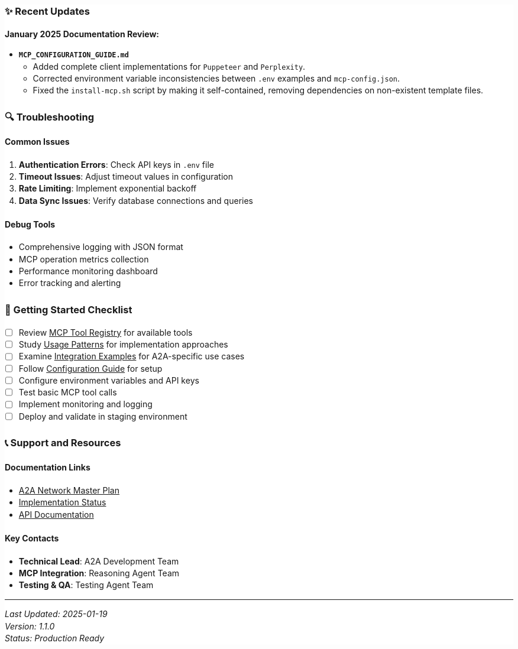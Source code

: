 ### ✨ Recent Updates

**January 2025 Documentation Review:**

- **`MCP_CONFIGURATION_GUIDE.md`**
  - Added complete client implementations for `Puppeteer` and `Perplexity`.
  - Corrected environment variable inconsistencies between `.env` examples and `mcp-config.json`.
  - Fixed the `install-mcp.sh` script by making it self-contained, removing dependencies on non-existent template files.

### 🔍 Troubleshooting

#### **Common Issues**
1. **Authentication Errors**: Check API keys in `.env` file
2. **Timeout Issues**: Adjust timeout values in configuration
3. **Rate Limiting**: Implement exponential backoff
4. **Data Sync Issues**: Verify database connections and queries

#### **Debug Tools**
- Comprehensive logging with JSON format
- MCP operation metrics collection
- Performance monitoring dashboard
- Error tracking and alerting

### 🚦 Getting Started Checklist

- [ ] Review [MCP Tool Registry](./MCP_TOOL_REGISTRY.md) for available tools
- [ ] Study [Usage Patterns](./MCP_USAGE_PATTERNS.md) for implementation approaches
- [ ] Examine [Integration Examples](./MCP_INTEGRATION_EXAMPLES.md) for A2A-specific use cases
- [ ] Follow [Configuration Guide](./MCP_CONFIGURATION_GUIDE.md) for setup
- [ ] Configure environment variables and API keys
- [ ] Test basic MCP tool calls
- [ ] Implement monitoring and logging
- [ ] Deploy and validate in staging environment

### 📞 Support and Resources

#### **Documentation Links**
- [A2A Network Master Plan](../../MCP_INTEGRATION_MASTER_PLAN.md)
- [Implementation Status](../../a2aAgents/backend/app/a2a/agents/reasoningAgent/FINAL_MCP_STATUS.md)
- [API Documentation](../api/)

#### **Key Contacts**
- **Technical Lead**: A2A Development Team
- **MCP Integration**: Reasoning Agent Team
- **Testing & QA**: Testing Agent Team

---

*Last Updated: 2025-01-19*  
*Version: 1.1.0*  
*Status: Production Ready*
